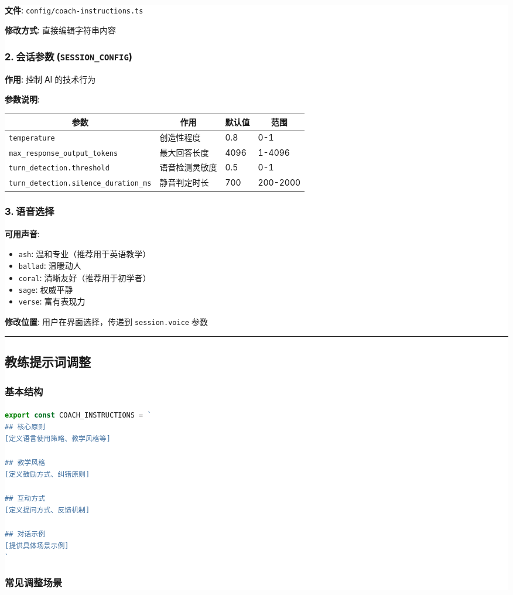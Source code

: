 **文件**: `config/coach-instructions.ts`

**修改方式**: 直接编辑字符串内容

### 2. 会话参数 (`SESSION_CONFIG`)

**作用**: 控制 AI 的技术行为

**参数说明**:

| 参数 | 作用 | 默认值 | 范围 |
|------|------|--------|------|
| `temperature` | 创造性程度 | 0.8 | 0-1 |
| `max_response_output_tokens` | 最大回答长度 | 4096 | 1-4096 |
| `turn_detection.threshold` | 语音检测灵敏度 | 0.5 | 0-1 |
| `turn_detection.silence_duration_ms` | 静音判定时长 | 700 | 200-2000 |

### 3. 语音选择

**可用声音**:
- `ash`: 温和专业（推荐用于英语教学）
- `ballad`: 温暖动人
- `coral`: 清晰友好（推荐用于初学者）
- `sage`: 权威平静
- `verse`: 富有表现力

**修改位置**: 用户在界面选择，传递到 `session.voice` 参数

---

## 教练提示词调整

### 基本结构

```typescript
export const COACH_INSTRUCTIONS = `
## 核心原则
[定义语言使用策略、教学风格等]

## 教学风格
[定义鼓励方式、纠错原则]

## 互动方式
[定义提问方式、反馈机制]

## 对话示例
[提供具体场景示例]
`
```

### 常见调整场景
